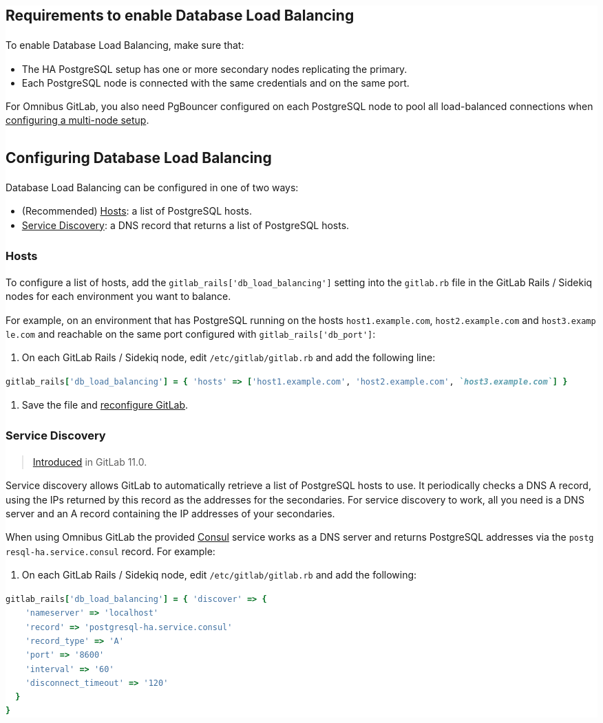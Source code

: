 ```plantuml
```

## Requirements to enable Database Load Balancing

To enable Database Load Balancing, make sure that:

- The HA PostgreSQL setup has one or more secondary nodes replicating the primary.
- Each PostgreSQL node is connected with the same credentials and on the same port.

For Omnibus GitLab, you also need PgBouncer configured on each PostgreSQL node to pool
all load-balanced connections when [configuring a multi-node setup](replication_and_failover.md).

## Configuring Database Load Balancing

Database Load Balancing can be configured in one of two ways:

- (Recommended) [Hosts](#hosts): a list of PostgreSQL hosts.
- [Service Discovery](#service-discovery): a DNS record that returns a list of PostgreSQL hosts.

### Hosts

To configure a list of hosts, add the `gitlab_rails['db_load_balancing']` setting into the
`gitlab.rb` file in the GitLab Rails / Sidekiq nodes for each environment you want to balance.

For example, on an environment that has PostgreSQL running on the hosts `host1.example.com`,
`host2.example.com` and `host3.example.com` and reachable on the same port configured with
`gitlab_rails['db_port']`:

1. On each GitLab Rails / Sidekiq node, edit `/etc/gitlab/gitlab.rb` and add the following line:

  ```ruby
  gitlab_rails['db_load_balancing'] = { 'hosts' => ['host1.example.com', 'host2.example.com', `host3.example.com`] }
  ```

1. Save the file and [reconfigure GitLab](../restart_gitlab.md#omnibus-gitlab-reconfigure).

### Service Discovery

> [Introduced](https://gitlab.com/gitlab-org/gitlab/-/merge_requests/5883) in GitLab 11.0.

Service discovery allows GitLab to automatically retrieve a list of PostgreSQL
hosts to use. It periodically
checks a DNS A record, using the IPs returned by this record as the addresses
for the secondaries. For service discovery to work, all you need is a DNS server
and an A record containing the IP addresses of your secondaries.

When using Omnibus GitLab the provided [Consul](../consul.md) service works as
a DNS server and returns PostgreSQL addresses via the `postgresql-ha.service.consul`
record. For example:

1. On each GitLab Rails / Sidekiq node, edit `/etc/gitlab/gitlab.rb` and add the following:

  ```ruby
  gitlab_rails['db_load_balancing'] = { 'discover' => {
      'nameserver' => 'localhost'
      'record' => 'postgresql-ha.service.consul'
      'record_type' => 'A'
      'port' => '8600'
      'interval' => '60'
      'disconnect_timeout' => '120'
    }
  }
  ```

